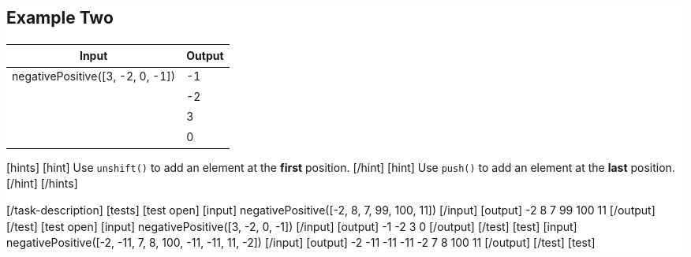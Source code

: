 
## Example Two
| **Input** | **Output** |
| --- | --- |
|negativePositive([3, -2, 0, -1])  | \-1 |
| | \-2 |
| | 3 |
| | 0 |

[hints]
[hint]
Use `unshift()` to add an element at the **first** position.
[/hint] 
[hint]
Use `push()` to add an element at the **last** position.
[/hint] 
[/hints] 

[/task-description]
[tests]
[test open]
[input]
negativePositive([\-2, 8, 7, 99, 100, 11])
[/input]
[output]
\-2
8
7
99
100
11
[/output]
[/test]
[test open]
[input]
negativePositive([3, \-2, 0, \-1])
[/input]
[output]
\-1
\-2
3
0 
[/output]
[/test]
[test]
[input]
negativePositive([\-2, \-11, 7, 8, 100, \-11, \-11, 11, \-2])
[/input]
[output]
\-2
\-11
\-11
\-11
\-2
7
8
100
11
[/output]
[/test]
[test]